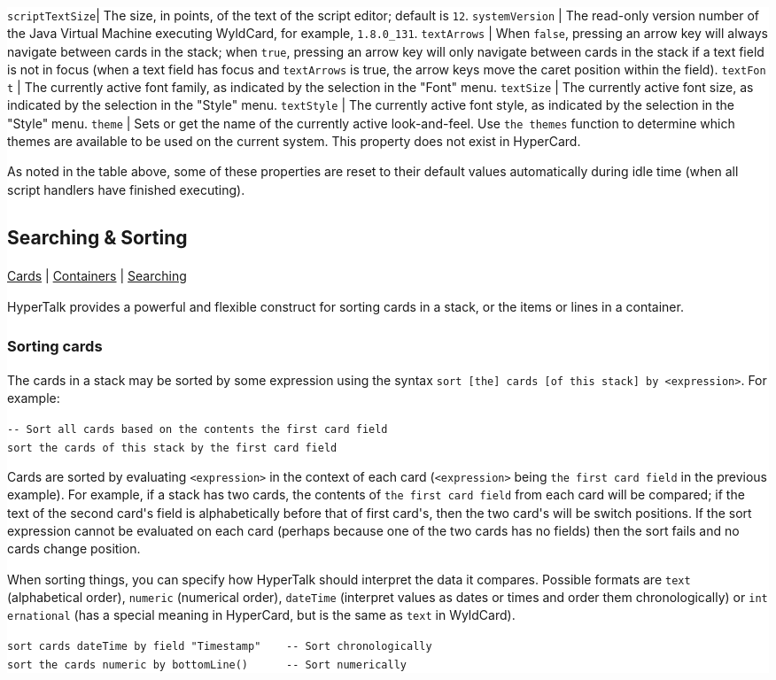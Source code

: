 `scriptTextSize`| The size, in points, of the text of the script editor; default is `12`.
`systemVersion` | The read-only version number of the Java Virtual Machine executing WyldCard, for example, `1.8.0_131`.
`textArrows`    | When `false`, pressing an arrow key will always navigate between cards in the stack; when `true`, pressing an arrow key will only navigate between cards in the stack if a text field is not in focus (when a text field has focus and `textArrows` is true, the arrow keys move the caret position within the field).
`textFont`      | The currently active font family, as indicated by the selection in the "Font" menu.
`textSize`      | The currently active font size, as indicated by the selection in the "Style" menu.
`textStyle`     | The currently active font style, as indicated by the selection in the "Style" menu.
`theme`         | Sets or get the name of the currently active look-and-feel. Use `the themes` function to determine which themes are available to be used on the current system. This property does not exist in HyperCard.

As noted in the table above, some of these properties are reset to their default values automatically during idle time (when all script handlers have finished executing).

## Searching & Sorting

[Cards](#sorting-cards) | [Containers](#sorting-the-contents-of-a-container) | [Searching](#searching)

HyperTalk provides a powerful and flexible construct for sorting cards in a stack, or the items or lines in a container.

### Sorting cards

The cards in a stack may be sorted by some expression using the syntax `sort [the] cards [of this stack] by <expression>`. For example:

```
-- Sort all cards based on the contents the first card field
sort the cards of this stack by the first card field
```

Cards are sorted by evaluating `<expression>` in the context of each card (`<expression>` being `the first card field` in the previous example). For example, if a stack has two cards, the contents of `the first card field` from each card will be compared; if the text of the second card's field is alphabetically before that of first card's, then the two card's will be switch positions. If the sort expression cannot be evaluated on each card (perhaps because one of the two cards has no fields) then the sort fails and no cards change position.

When sorting things, you can specify how HyperTalk should interpret the data it compares. Possible formats are `text` (alphabetical order), `numeric` (numerical order), `dateTime` (interpret values as dates or times and order them chronologically) or `international` (has a special meaning in HyperCard, but is the same as `text` in WyldCard).  

```
sort cards dateTime by field "Timestamp"    -- Sort chronologically
sort the cards numeric by bottomLine()      -- Sort numerically
```
